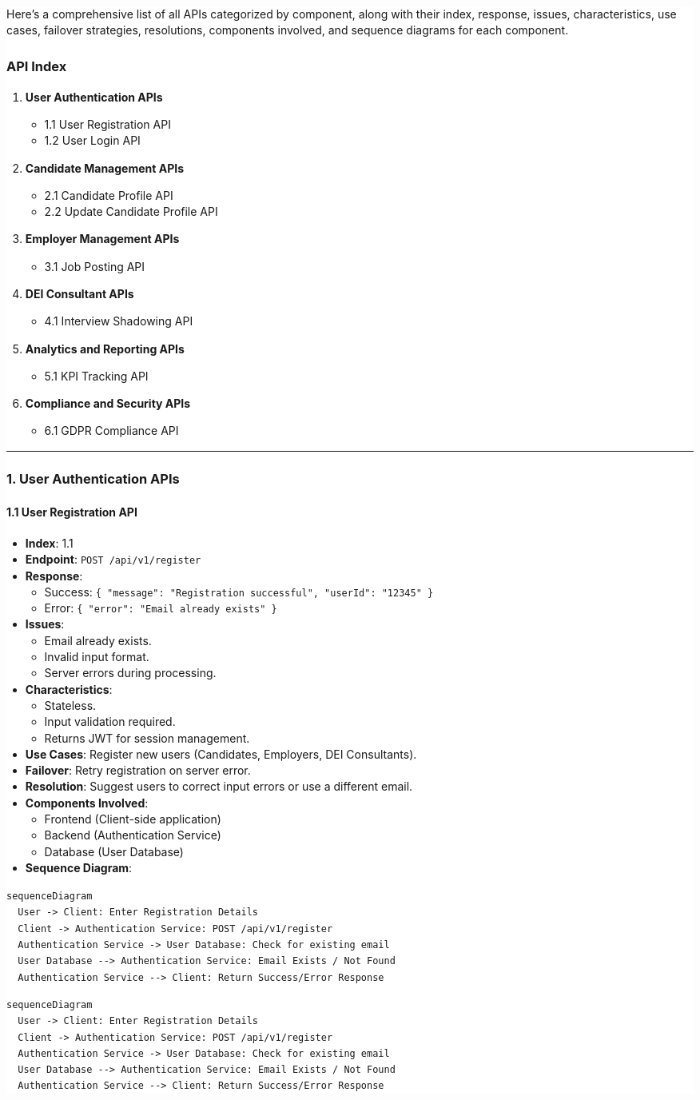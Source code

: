 Here’s a comprehensive list of all APIs categorized by component, along with their index, response, issues, characteristics, use cases, failover strategies, resolutions, components involved, and sequence diagrams for each component.

### API Index

1. **User Authentication APIs**
   - 1.1 User Registration API
   - 1.2 User Login API

2. **Candidate Management APIs**
   - 2.1 Candidate Profile API
   - 2.2 Update Candidate Profile API

3. **Employer Management APIs**
   - 3.1 Job Posting API

4. **DEI Consultant APIs**
   - 4.1 Interview Shadowing API

5. **Analytics and Reporting APIs**
   - 5.1 KPI Tracking API

6. **Compliance and Security APIs**
   - 6.1 GDPR Compliance API

---

### 1. User Authentication APIs

#### 1.1 User Registration API
- **Index**: 1.1
- **Endpoint**: `POST /api/v1/register`
- **Response**: 
  - Success: `{ "message": "Registration successful", "userId": "12345" }`
  - Error: `{ "error": "Email already exists" }`
- **Issues**:
  - Email already exists.
  - Invalid input format.
  - Server errors during processing.
- **Characteristics**:
  - Stateless.
  - Input validation required.
  - Returns JWT for session management.
- **Use Cases**: Register new users (Candidates, Employers, DEI Consultants).
- **Failover**: Retry registration on server error.
- **Resolution**: Suggest users to correct input errors or use a different email.
- **Components Involved**: 
  - Frontend (Client-side application)
  - Backend (Authentication Service)
  - Database (User Database)
- **Sequence Diagram**:
```
sequenceDiagram
  User -> Client: Enter Registration Details
  Client -> Authentication Service: POST /api/v1/register
  Authentication Service -> User Database: Check for existing email
  User Database --> Authentication Service: Email Exists / Not Found
  Authentication Service --> Client: Return Success/Error Response
```
```mermaid
sequenceDiagram
  User -> Client: Enter Registration Details
  Client -> Authentication Service: POST /api/v1/register
  Authentication Service -> User Database: Check for existing email
  User Database --> Authentication Service: Email Exists / Not Found
  Authentication Service --> Client: Return Success/Error Response
```